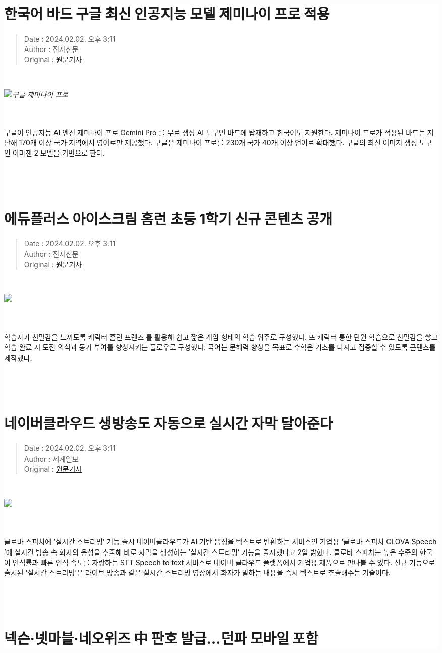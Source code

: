   
# 한국어 바드 구글 최신 인공지능 모델 제미나이 프로 적용  
  
> Date : 2024.02.02. 오후 3:11  
> Author : 전자신문  
> Original : [원문기사](https://n.news.naver.com/mnews/article/030/0003178533?sid=105)  
<br/>  
  
<img src="https://imgnews.pstatic.net/image/030/2024/02/02/0003178533_001_20240202151103536.png?type=w647" id="img1"></img><em class="img_desc">구글 제미나이 프로</em>  
<br/><br/>  
  
구글이 인공지능 AI 엔진 제미나이 프로 Gemini Pro 를 무료 생성 AI 도구인 바드에 탑재하고 한국어도 지원한다.
제미나이 프로가 적용된 바드는 지난해 170개 이상 국가·지역에서 영어로만 제공했다.
구글은 제미나이 프로를 230개 국가 40개 이상 언어로 확대했다.
구글의 최신 이미지 생성 도구인 이마젠 2 모델을 기반으로 한다.  
<br/><br/><br/>  

  
# 에듀플러스 아이스크림 홈런 초등 1학기 신규 콘텐츠 공개  
  
> Date : 2024.02.02. 오후 3:11  
> Author : 전자신문  
> Original : [원문기사](https://n.news.naver.com/mnews/article/030/0003178532?sid=105)  
<br/>  
  
<img src="https://imgnews.pstatic.net/image/030/2024/02/02/0003178532_001_20240202151101056.jpg?type=w647" id="img1"></img>  
<br/><br/>  
  
학습자가 친밀감을 느끼도록 캐릭터 홈런 프렌즈 를 활용해 쉽고 짧은 게임 형태의 학습 위주로 구성했다.
또 캐릭터 통한 단원 학습으로 친밀감을 쌓고 학습 완료 시 도전 의식과 동기 부여를 향상시키는 플로우로 구성했다.
국어는 문해력 향상을 목표로 수학은 기초를 다지고 집중할 수 있도록 콘텐츠를 제작했다.  
<br/><br/><br/>  

  
# 네이버클라우드 생방송도 자동으로 실시간 자막 달아준다  
  
> Date : 2024.02.02. 오후 3:11  
> Author : 세계일보  
> Original : [원문기사](https://n.news.naver.com/mnews/article/022/0003901090?sid=105)  
<br/>  
  
<img src="https://imgnews.pstatic.net/image/022/2024/02/02/20240202507370_20240202151101677.jpg?type=w647" id="img1"></img>  
<br/><br/>  
  
클로바 스피치에 ‘실시간 스트리밍’ 기능 출시 네이버클라우드가 AI 기반 음성을 텍스트로 변환하는 서비스인 기업용 ‘클로바 스피치 CLOVA Speech ’에 실시간 방송 속 화자의 음성을 추출해 바로 자막을 생성하는 ‘실시간 스트리밍’ 기능을 출시했다고 2일 밝혔다.
클로바 스피치는 높은 수준의 한국어 인식률과 빠른 인식 속도를 자랑하는 STT Speech to text 서비스로 네이버 클라우드 플랫폼에서 기업용 제품으로 만나볼 수 있다.
신규 기능으로 출시된 ‘실시간 스트리밍’은 라이브 방송과 같은 실시간 스트리밍 영상에서 화자가 말하는 내용을 즉시 텍스트로 추출해주는 기술이다.  
<br/><br/><br/>  

  
# 넥슨·넷마블·네오위즈 中 판호 발급…던파 모바일 포함  
  